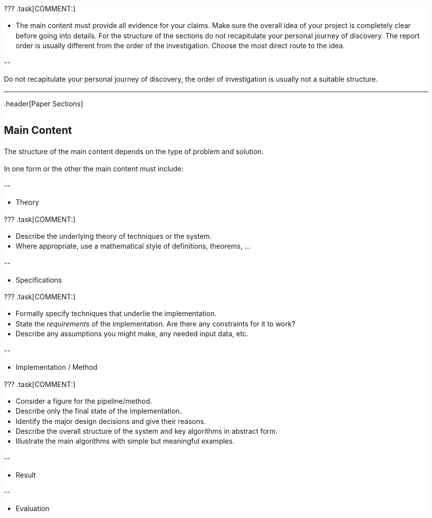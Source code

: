 
???
.task[COMMENT:]  

* The main content must provide all evidence for your claims. Make sure the overall idea of your project is completely clear before going into details. For the structure of the sections do not recapitulate your personal journey of discovery. The report order is usually different from the order of the investigation. Choose the most direct route to the idea. 

--
  
Do not recapitulate your personal journey of discovery, the order of investigation is usually not a suitable structure.

---
.header[Paper Sections]

## Main Content


The structure of the main content depends on the type of problem and solution.
  
In one form or the other the main content must include:

--
* Theory

???
.task[COMMENT:]  

* Describe the underlying theory of techniques or the system.
* Where appropriate, use a mathematical style of definitions, theorems, …

--
* Specifications

???
.task[COMMENT:]  

* Formally specify techniques that underlie the implementation.
* State the *requirements* of the implementation. Are there any constraints for it to work?
* Describe any assumptions you might make, any needed input data, etc.

--
* Implementation / Method

???
.task[COMMENT:]  

* Consider a figure for the pipeline/method.
* Describe only the final state of the implementation.
* Identify the major design decisions and give their reasons.
* Describe the overall structure of the system and key algorithms in abstract form.
* Illustrate the main algorithms with simple but meaningful examples.

--
* Result

--
* Evaluation
